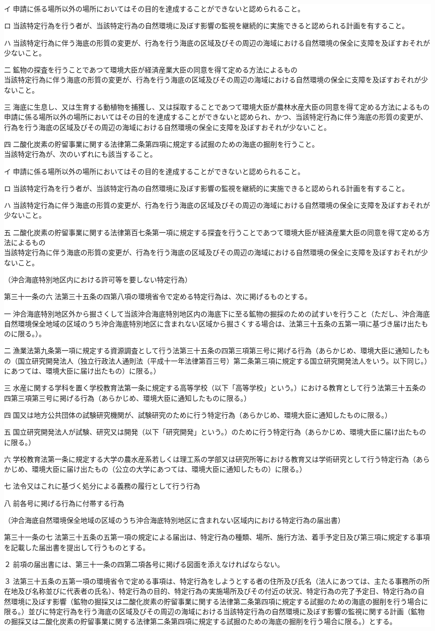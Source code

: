 イ 申請に係る場所以外の場所においてはその目的を達成することができないと認められること。

ロ 当該特定行為を行う者が、当該特定行為の自然環境に及ぼす影響の監視を継続的に実施できると認められる計画を有すること。

ハ 当該特定行為に伴う海底の形質の変更が、行為を行う海底の区域及びその周辺の海域における自然環境の保全に支障を及ぼすおそれが少ないこと。

二 鉱物の探査を行うことであつて環境大臣が経済産業大臣の同意を得て定める方法によるもの  
当該特定行為に伴う海底の形質の変更が、行為を行う海底の区域及びその周辺の海域における自然環境の保全に支障を及ぼすおそれが少ないこと。

三 海底に生息し、又は生育する動植物を捕獲し、又は採取することであつて環境大臣が農林水産大臣の同意を得て定める方法によるもの  
申請に係る場所以外の場所においてはその目的を達成することができないと認められ、かつ、当該特定行為に伴う海底の形質の変更が、行為を行う海底の区域及びその周辺の海域における自然環境の保全に支障を及ぼすおそれが少ないこと。

四 二酸化炭素の貯留事業に関する法律第二条第四項に規定する試掘のための海底の掘削を行うこと。  
当該特定行為が、次のいずれにも該当すること。

イ 申請に係る場所以外の場所においてはその目的を達成することができないと認められること。

ロ 当該特定行為を行う者が、当該特定行為の自然環境に及ぼす影響の監視を継続的に実施できると認められる計画を有すること。

ハ 当該特定行為に伴う海底の形質の変更が、行為を行う海底の区域及びその周辺の海域における自然環境の保全に支障を及ぼすおそれが少ないこと。

五 二酸化炭素の貯留事業に関する法律第百七条第一項に規定する探査を行うことであつて環境大臣が経済産業大臣の同意を得て定める方法によるもの  
当該特定行為に伴う海底の形質の変更が、行為を行う海底の区域及びその周辺の海域における自然環境の保全に支障を及ぼすおそれが少ないこと。

（沖合海底特別地区内における許可等を要しない特定行為）

第三十一条の六 法第三十五条の四第八項の環境省令で定める特定行為は、次に掲げるものとする。

一 沖合海底特別地区外から掘さくして当該沖合海底特別地区内の海底下に至る鉱物の掘採のための試すいを行うこと（ただし、沖合海底自然環境保全地域の区域のうち沖合海底特別地区に含まれない区域から掘さくする場合は、法第三十五条の五第一項に基づき届け出たものに限る。）。

二 漁業法第九条第一項に規定する資源調査として行う法第三十五条の四第三項第三号に掲げる行為（あらかじめ、環境大臣に通知したもの（国立研究開発法人（独立行政法人通則法（平成十一年法律第百三号）第二条第三項に規定する国立研究開発法人をいう。以下同じ。）にあつては、環境大臣に届け出たもの）に限る。）

三 水産に関する学科を置く学校教育法第一条に規定する高等学校（以下「高等学校」という。）における教育として行う法第三十五条の四第三項第三号に掲げる行為（あらかじめ、環境大臣に通知したものに限る。）

四 国又は地方公共団体の試験研究機関が、試験研究のために行う特定行為（あらかじめ、環境大臣に通知したものに限る。）

五 国立研究開発法人が試験、研究又は開発（以下「研究開発」という。）のために行う特定行為（あらかじめ、環境大臣に届け出たものに限る。）

六 学校教育法第一条に規定する大学の農水産系若しくは理工系の学部又は研究所等における教育又は学術研究として行う特定行為（あらかじめ、環境大臣に届け出たもの（公立の大学にあつては、環境大臣に通知したもの）に限る。）

七 法令又はこれに基づく処分による義務の履行として行う行為

八 前各号に掲げる行為に付帯する行為

（沖合海底自然環境保全地域の区域のうち沖合海底特別地区に含まれない区域内における特定行為の届出書）

第三十一条の七 法第三十五条の五第一項の規定による届出は、特定行為の種類、場所、施行方法、着手予定日及び第三項に規定する事項を記載した届出書を提出して行うものとする。

２ 前項の届出書には、第三十一条の四第二項各号に掲げる図面を添えなければならない。

３ 法第三十五条の五第一項の環境省令で定める事項は、特定行為をしようとする者の住所及び氏名（法人にあつては、主たる事務所の所在地及び名称並びに代表者の氏名）、特定行為の目的、特定行為の実施場所及びその付近の状況、特定行為の完了予定日、特定行為の自然環境に及ぼす影響（鉱物の掘採又は二酸化炭素の貯留事業に関する法律第二条第四項に規定する試掘のための海底の掘削を行う場合に限る。）並びに特定行為を行う海底の区域及びその周辺の海域における当該特定行為の自然環境に及ぼす影響の監視に関する計画（鉱物の掘採又は二酸化炭素の貯留事業に関する法律第二条第四項に規定する試掘のための海底の掘削を行う場合に限る。）とする。


